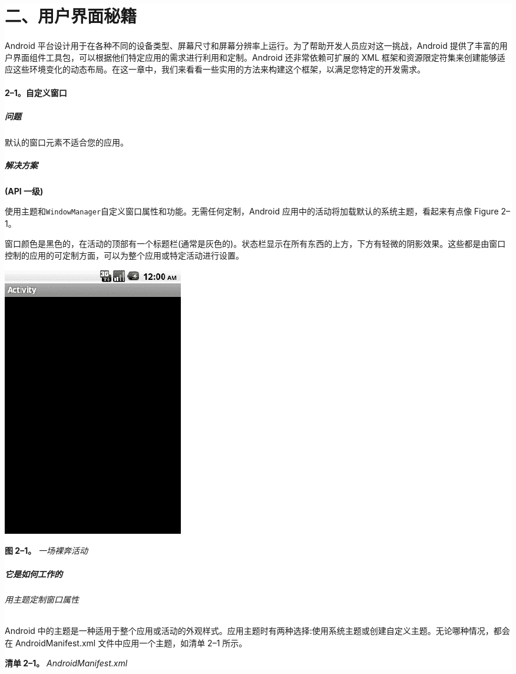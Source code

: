 # 二、用户界面秘籍

Android 平台设计用于在各种不同的设备类型、屏幕尺寸和屏幕分辨率上运行。为了帮助开发人员应对这一挑战，Android 提供了丰富的用户界面组件工具包，可以根据他们特定应用的需求进行利用和定制。Android 还非常依赖可扩展的 XML 框架和资源限定符集来创建能够适应这些环境变化的动态布局。在这一章中，我们来看看一些实用的方法来构建这个框架，以满足您特定的开发需求。

#### 2–1。自定义窗口

##### 问题

默认的窗口元素不适合您的应用。

##### 解决方案

**(API 一级)**

使用主题和`WindowManager`自定义窗口属性和功能。无需任何定制，Android 应用中的活动将加载默认的系统主题，看起来有点像 Figure 2–1。

窗口颜色是黑色的，在活动的顶部有一个标题栏(通常是灰色的)。状态栏显示在所有东西的上方，下方有轻微的阴影效果。这些都是由窗口控制的应用的可定制方面，可以为整个应用或特定活动进行设置。

![images](img/0201.jpg)

**图 2–1。** *一场裸奔活动*

##### 它是如何工作的

###### 用主题定制窗口属性

Android 中的主题是一种适用于整个应用或活动的外观样式。应用主题时有两种选择:使用系统主题或创建自定义主题。无论哪种情况，都会在 AndroidManifest.xml 文件中应用一个主题，如清单 2–1 所示。

**清单 2–1。** *AndroidManifest.xml*
